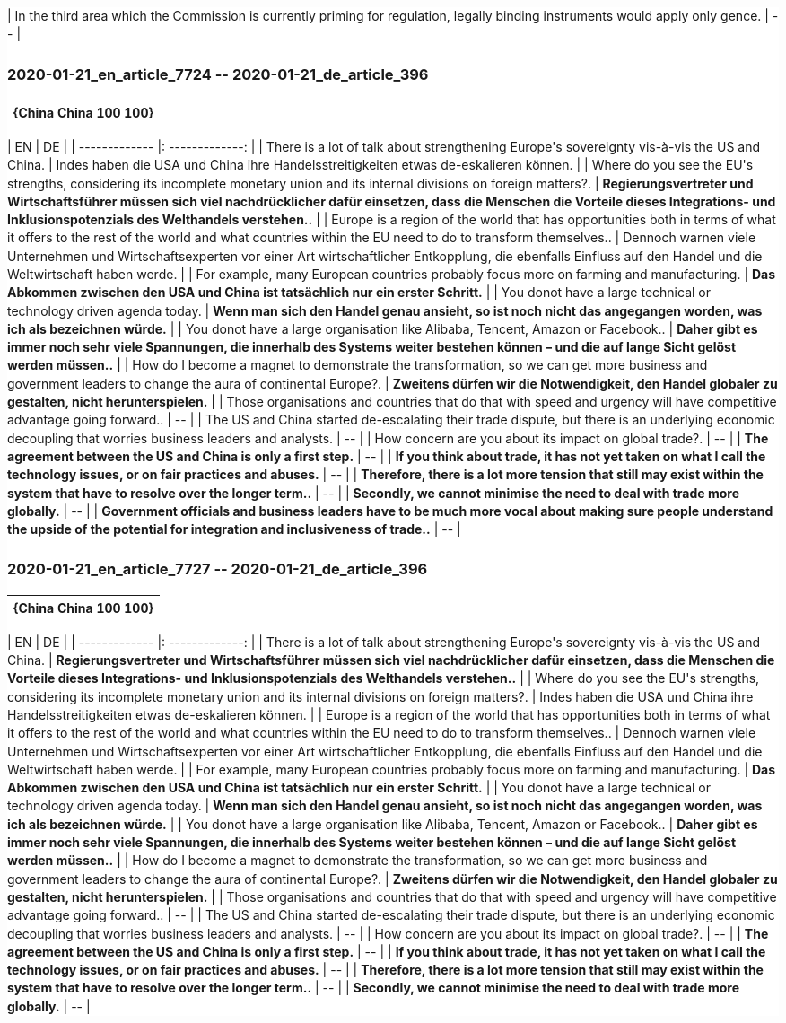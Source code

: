 | In the third area which the Commission is currently priming for regulation, legally binding instruments would apply only gence. | -- |
### 2020-01-21_en_article_7724 -- 2020-01-21_de_article_396
| {China China 100 100} |
| ------------- |

| EN | DE | 
| ------------- |: -------------: | 
| There is a lot of talk about strengthening Europe's sovereignty vis-à-vis the US and China. | Indes haben die USA und China ihre Handelsstreitigkeiten etwas de-eskalieren können. |
| Where do you see the EU's strengths, considering its incomplete monetary union and its internal divisions on foreign matters?. | **Regierungsvertreter und Wirtschaftsführer müssen sich viel nachdrücklicher dafür einsetzen, dass die Menschen die Vorteile dieses Integrations- und Inklusionspotenzials des Welthandels verstehen..** |
| Europe is a region of the world that has opportunities both in terms of what it offers to the rest of the world and what countries within the EU need to do to transform themselves.. | Dennoch warnen viele Unternehmen und Wirtschaftsexperten vor einer Art wirtschaftlicher Entkopplung, die ebenfalls Einfluss auf den Handel und die Weltwirtschaft haben werde. |
| For example, many European countries probably focus more on farming and manufacturing. | **Das Abkommen zwischen den USA und China ist tatsächlich nur ein erster Schritt.** |
| You donot have a large technical or technology driven agenda today. | **Wenn man sich den Handel genau ansieht, so ist noch nicht das angegangen worden, was ich als  bezeichnen würde.** |
| You donot have a large organisation like Alibaba, Tencent, Amazon or Facebook.. | **Daher gibt es immer noch sehr viele Spannungen, die innerhalb des Systems weiter bestehen können – und die auf lange Sicht gelöst werden müssen..** |
| How do I become a magnet to demonstrate the transformation, so we can get more business and government leaders to change the aura of continental Europe?. | **Zweitens dürfen wir die Notwendigkeit, den Handel globaler zu gestalten, nicht herunterspielen.** |
| Those organisations and countries that do that with speed and urgency will have competitive advantage going forward.. | -- |
| The US and China started de-escalating their trade dispute, but there is an underlying economic decoupling that worries business leaders and analysts. | -- |
| How concern are you about its impact on global trade?. | -- |
| **The agreement between the US and China is only a first step.** | -- |
| **If you think about trade, it has not yet taken on what I call the technology issues, or on fair practices and abuses.** | -- |
| **Therefore, there is a lot more tension that still may exist within the system that have to resolve over the longer term..** | -- |
| **Secondly, we cannot minimise the need to deal with trade more globally.** | -- |
| **Government officials and business leaders have to be much more vocal about making sure people understand the upside of the potential for integration and inclusiveness of trade..** | -- |
### 2020-01-21_en_article_7727 -- 2020-01-21_de_article_396
| {China China 100 100} |
| ------------- |

| EN | DE | 
| ------------- |: -------------: | 
| There is a lot of talk about strengthening Europe's sovereignty vis-à-vis the US and China. | **Regierungsvertreter und Wirtschaftsführer müssen sich viel nachdrücklicher dafür einsetzen, dass die Menschen die Vorteile dieses Integrations- und Inklusionspotenzials des Welthandels verstehen..** |
| Where do you see the EU's strengths, considering its incomplete monetary union and its internal divisions on foreign matters?. | Indes haben die USA und China ihre Handelsstreitigkeiten etwas de-eskalieren können. |
| Europe is a region of the world that has opportunities both in terms of what it offers to the rest of the world and what countries within the EU need to do to transform themselves.. | Dennoch warnen viele Unternehmen und Wirtschaftsexperten vor einer Art wirtschaftlicher Entkopplung, die ebenfalls Einfluss auf den Handel und die Weltwirtschaft haben werde. |
| For example, many European countries probably focus more on farming and manufacturing. | **Das Abkommen zwischen den USA und China ist tatsächlich nur ein erster Schritt.** |
| You donot have a large technical or technology driven agenda today. | **Wenn man sich den Handel genau ansieht, so ist noch nicht das angegangen worden, was ich als  bezeichnen würde.** |
| You donot have a large organisation like Alibaba, Tencent, Amazon or Facebook.. | **Daher gibt es immer noch sehr viele Spannungen, die innerhalb des Systems weiter bestehen können – und die auf lange Sicht gelöst werden müssen..** |
| How do I become a magnet to demonstrate the transformation, so we can get more business and government leaders to change the aura of continental Europe?. | **Zweitens dürfen wir die Notwendigkeit, den Handel globaler zu gestalten, nicht herunterspielen.** |
| Those organisations and countries that do that with speed and urgency will have competitive advantage going forward.. | -- |
| The US and China started de-escalating their trade dispute, but there is an underlying economic decoupling that worries business leaders and analysts. | -- |
| How concern are you about its impact on global trade?. | -- |
| **The agreement between the US and China is only a first step.** | -- |
| **If you think about trade, it has not yet taken on what I call the technology issues, or on fair practices and abuses.** | -- |
| **Therefore, there is a lot more tension that still may exist within the system that have to resolve over the longer term..** | -- |
| **Secondly, we cannot minimise the need to deal with trade more globally.** | -- |